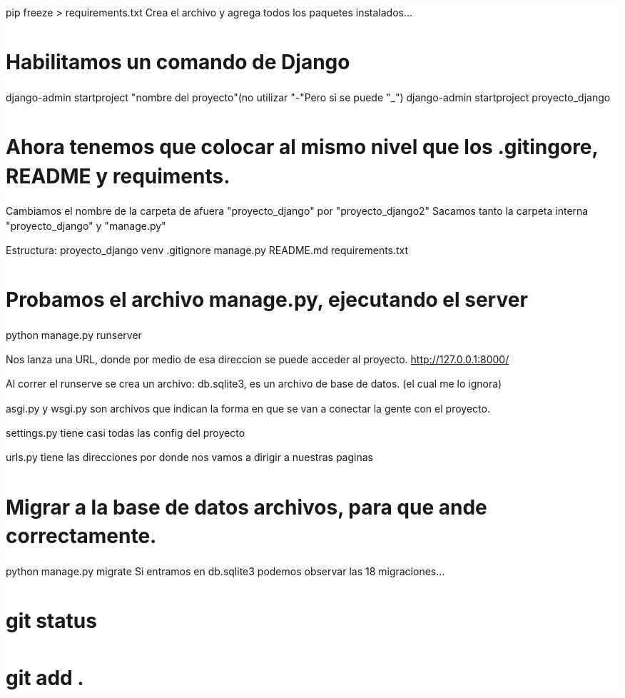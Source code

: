 pip freeze > requirements.txt
Crea el archivo y agrega todos los paquetes instalados...

# Habilitamos un comando de Django

django-admin startproject "nombre del proyecto"(no utilizar "-"Pero si se puede "_")
django-admin startproject proyecto_django

# Ahora tenemos que colocar al mismo nivel que los .gitingore, README y requiments.

Cambiamos el nombre de la carpeta de afuera "proyecto_django" por "proyecto_django2"
Sacamos tanto la carpeta interna "proyecto_django" y "manage.py"

Estructura:
    proyecto_django
    venv
    .gitignore
    manage.py
    README.md
    requirements.txt

# Probamos el archivo manage.py, ejecutando el server

python manage.py runserver

Nos lanza una URL, donde por medio de esa direccion se puede acceder al proyecto. http://127.0.0.1:8000/

Al correr el runserve se crea un archivo: 
db.sqlite3, es un archivo de base de datos. (el cual me lo ignora)

asgi.py y wsgi.py son archivos que indican la forma en que se van a conectar la gente con el proyecto.

settings.py tiene casi todas las config del proyecto

urls.py tiene las direcciones por donde nos vamos a dirigir a nuestras paginas

# Migrar a la base de datos archivos, para que ande correctamente.

python manage.py migrate
Si entramos en db.sqlite3 podemos observar las 18 migraciones...

# git status

# git add .

